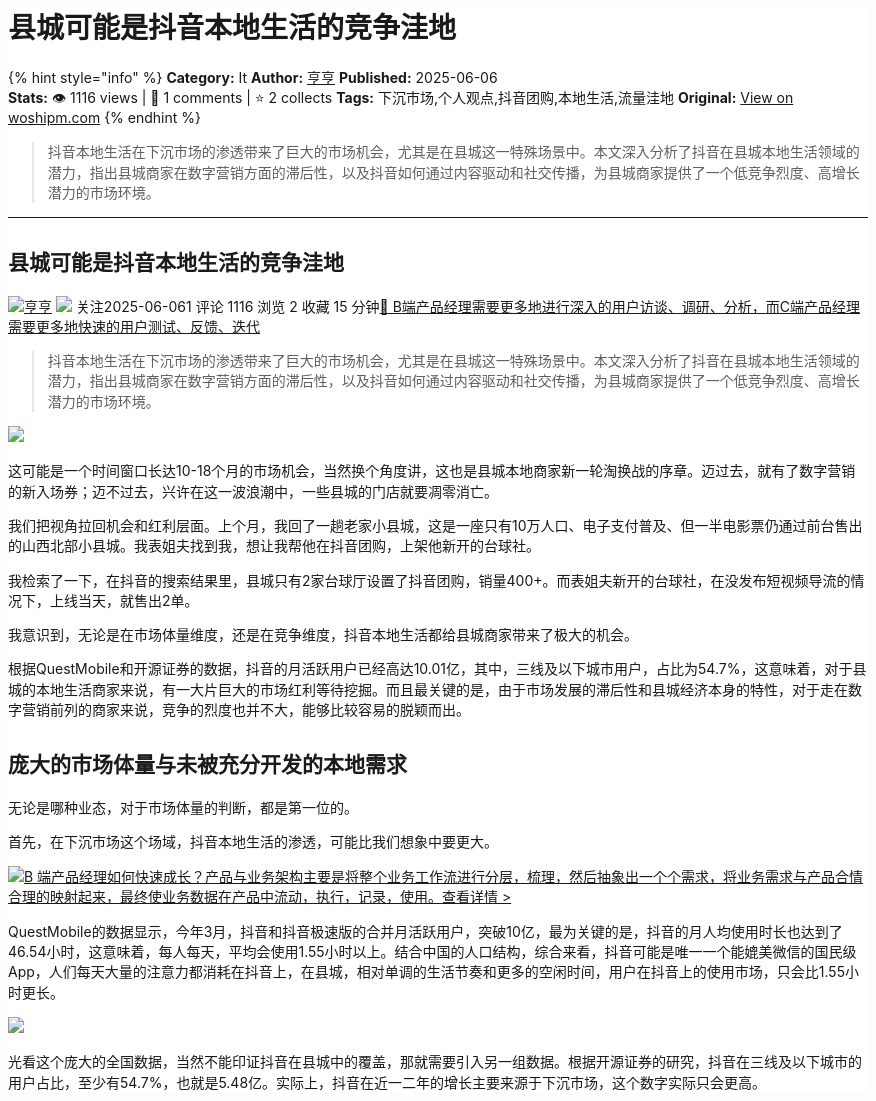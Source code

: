 # 县城可能是抖音本地生活的竞争洼地
{% hint style="info" %}
**Category:** It
**Author:** [亨亨](https://www.woshipm.com/u/832117)
**Published:** 2025-06-06  
**Stats:** 👁️ 1116 views | 💬 1 comments | ⭐ 2 collects
**Tags:** 下沉市场,个人观点,抖音团购,本地生活,流量洼地
**Original:** [View on woshipm.com](https://www.woshipm.com/it/6226120.html)
{% endhint %}
> 抖音本地生活在下沉市场的渗透带来了巨大的市场机会，尤其是在县城这一特殊场景中。本文深入分析了抖音在县城本地生活领域的潜力，指出县城商家在数字营销方面的滞后性，以及抖音如何通过内容驱动和社交传播，为县城商家提供了一个低竞争烈度、高增长潜力的市场环境。

---

## 县城可能是抖音本地生活的竞争洼地

[![](https://image.woshipm.com/wp-files/2019/02/qmYevSIxlQNYzqdwGZ1u.jpg!/both/72x72)](https://www.woshipm.com/u/832117)[亨亨](https://www.woshipm.com/u/832117) ![](https://static.woshipm.com/tag/1121_1@2x.png) 关注2025-06-061 评论 1116 浏览 2 收藏 15 分钟[🔗 B端产品经理需要更多地进行深入的用户访谈、调研、分析，而C端产品经理需要更多地快速的用户测试、反馈、迭代](https://ke.qidianla.com/courses/bcpm)

> 抖音本地生活在下沉市场的渗透带来了巨大的市场机会，尤其是在县城这一特殊场景中。本文深入分析了抖音在县城本地生活领域的潜力，指出县城商家在数字营销方面的滞后性，以及抖音如何通过内容驱动和社交传播，为县城商家提供了一个低竞争烈度、高增长潜力的市场环境。

![](https://image.woshipm.com/wp-files/2025/06/2pcB50Ey4oYJjn5NQdw8.png)

这可能是一个时间窗口长达10-18个月的市场机会，当然换个角度讲，这也是县城本地商家新一轮淘换战的序章。迈过去，就有了数字营销的新入场券；迈不过去，兴许在这一波浪潮中，一些县城的门店就要凋零消亡。

我们把视角拉回机会和红利层面。上个月，我回了一趟老家小县城，这是一座只有10万人口、电子支付普及、但一半电影票仍通过前台售出的山西北部小县城。我表姐夫找到我，想让我帮他在抖音团购，上架他新开的台球社。

我检索了一下，在抖音的搜索结果里，县城只有2家台球厅设置了抖音团购，销量400+。而表姐夫新开的台球社，在没发布短视频导流的情况下，上线当天，就售出2单。

我意识到，无论是在市场体量维度，还是在竞争维度，抖音本地生活都给县城商家带来了极大的机会。

根据QuestMobile和开源证券的数据，抖音的月活跃用户已经高达10.01亿，其中，三线及以下城市用户，占比为54.7%，这意味着，对于县城的本地生活商家来说，有一大片巨大的市场红利等待挖掘。而且最关键的是，由于市场发展的滞后性和县城经济本身的特性，对于走在数字营销前列的商家来说，竞争的烈度也并不大，能够比较容易的脱颖而出。

## 庞大的市场体量与未被充分开发的本地需求

无论是哪种业态，对于市场体量的判断，都是第一位的。

首先，在下沉市场这个场域，抖音本地生活的渗透，可能比我们想象中要更大。

[![](https://image.woshipm.com/2023/08/02/a53a469e-30e3-11ee-88e7-00163e0b5ff3.png)B 端产品经理如何快速成长？产品与业务架构主要是将整个业务工作流进行分层，梳理，然后抽象出一个个需求，将业务需求与产品合情合理的映射起来，最终使业务数据在产品中流动，执行，记录，使用。查看详情 >](https://ke.qidianla.com/courses/bcpm)

QuestMobile的数据显示，今年3月，抖音和抖音极速版的合并月活跃用户，突破10亿，最为关键的是，抖音的月人均使用时长也达到了46.54小时，这意味着，每人每天，平均会使用1.55小时以上。结合中国的人口结构，综合来看，抖音可能是唯一一个能媲美微信的国民级App，人们每天大量的注意力都消耗在抖音上，在县城，相对单调的生活节奏和更多的空闲时间，用户在抖音上的使用市场，只会比1.55小时更长。

![](https://image.woshipm.com/wp-files/2025/06/RIejaMiIPWq49gSCUDo7.png)

光看这个庞大的全国数据，当然不能印证抖音在县城中的覆盖，那就需要引入另一组数据。根据开源证券的研究，抖音在三线及以下城市的用户占比，至少有54.7%，也就是5.48亿。实际上，抖音在近一二年的增长主要来源于下沉市场，这个数字实际只会更高。
